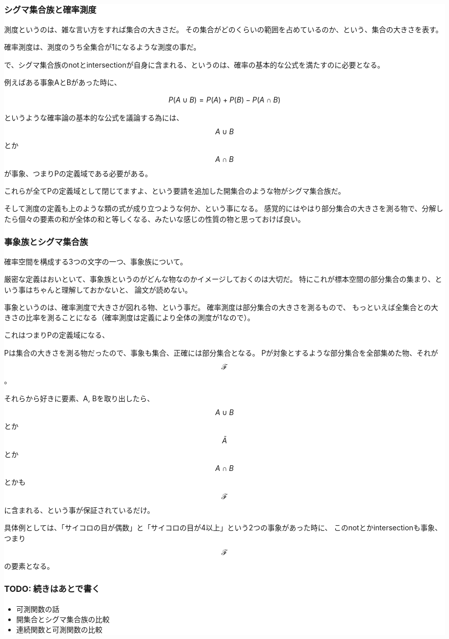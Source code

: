 ### シグマ集合族と確率測度

測度というのは、雑な言い方をすれば集合の大きさだ。
その集合がどのくらいの範囲を占めているのか、という、集合の大きさを表す。

確率測度は、測度のうち全集合が1になるような測度の事だ。

で、シグマ集合族のnotとintersectionが自身に含まれる、というのは、確率の基本的な公式を満たすのに必要となる。

例えばある事象AとBがあった時に、

$$ P(A \cup B) = P(A) + P(B) - P(A \cap B) $$

というような確率論の基本的な公式を議論する為には、$$A \cup B$$とか$$A \cap B$$が事象、つまりPの定義域である必要がある。

これらが全てPの定義域として閉じてますよ、という要請を追加した開集合のような物がシグマ集合族だ。

そして測度の定義も上のような類の式が成り立つような何か、という事になる。
感覚的にはやはり部分集合の大きさを測る物で、分解したら個々の要素の和が全体の和と等しくなる、みたいな感じの性質の物と思っておけば良い。

### 事象族とシグマ集合族

確率空間を構成する3つの文字の一つ、事象族について。

厳密な定義はおいといて、事象族というのがどんな物なのかイメージしておくのは大切だ。
特にこれが標本空間の部分集合の集まり、という事はちゃんと理解しておかないと、
論文が読めない。

事象というのは、確率測度で大きさが図れる物、という事だ。
確率測度は部分集合の大きさを測るもので、
もっといえば全集合との大きさの比率を測ることになる（確率測度は定義により全体の測度が1なので）。

これはつまりPの定義域になる、

Pは集合の大きさを測る物だったので、事象も集合、正確には部分集合となる。
Pが対象とするような部分集合を全部集めた物、それが$$\mathscr{F}$$。

それらから好きに要素、A, Bを取り出したら、$$A \cup B$$とか$$\bar{A}$$とか$$A \cap B$$とかも$$\mathscr{F}$$に含まれる、という事が保証されているだけ。

具体例としては、「サイコロの目が偶数」と「サイコロの目が4以上」という2つの事象があった時に、
このnotとかintersectionも事象、つまり$$\mathscr{F}$$の要素となる。

### TODO: 続きはあとで書く

- 可測関数の話
- 開集合とシグマ集合族の比較
- 連続関数と可測関数の比較

